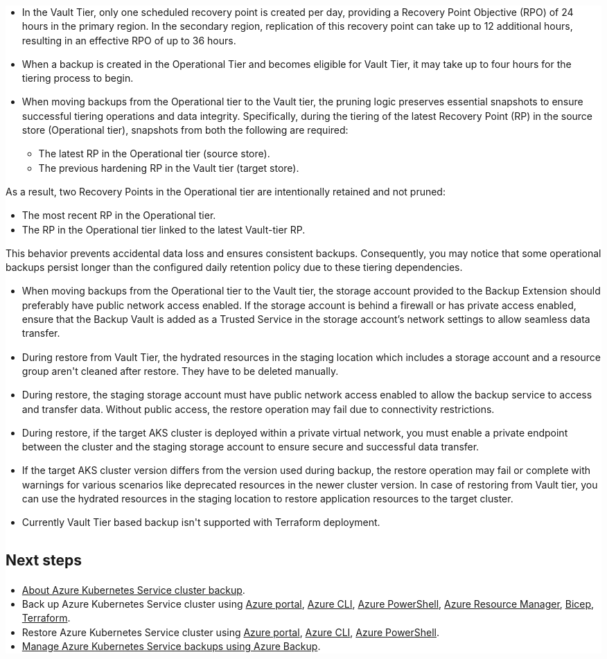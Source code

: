 - In the Vault Tier, only one scheduled recovery point is created per day, providing a Recovery Point Objective (RPO) of 24 hours in the primary region. In the secondary region, replication of this recovery point can take up to 12 additional hours, resulting in an effective RPO of up to 36 hours.

- When a backup is created in the Operational Tier and becomes eligible for Vault Tier, it may take up to four hours for the tiering process to begin.

- When moving backups from the Operational tier to the Vault tier, the pruning logic preserves essential snapshots to ensure successful tiering operations and data integrity. Specifically, during the tiering of the latest Recovery Point (RP) in the source store (Operational tier), snapshots from both the following are required:

  - The latest RP in the Operational tier (source store).
  - The previous hardening RP in the Vault tier (target store).

As a result, two Recovery Points in the Operational tier are intentionally retained and not pruned:

  - The most recent RP in the Operational tier.
  - The RP in the Operational tier linked to the latest Vault-tier RP.

This behavior prevents accidental data loss and ensures consistent backups. Consequently, you may notice that some operational backups persist longer than the configured daily retention policy due to these tiering dependencies. 

- When moving backups from the Operational tier to the Vault tier, the storage account provided to the Backup Extension should preferably have public network access enabled. If the storage account is behind a firewall or has private access enabled, ensure that the Backup Vault is added as a Trusted Service in the storage account’s network settings to allow seamless data transfer.

- During restore from Vault Tier, the hydrated resources in the staging location which includes a storage account and a resource group aren't cleaned after restore. They have to be deleted manually.

- During restore, the staging storage account must have public network access enabled to allow the backup service to access and transfer data. Without public access, the restore operation may fail due to connectivity restrictions.

- During restore, if the target AKS cluster is deployed within a private virtual network, you must enable a private endpoint between the cluster and the staging storage account to ensure secure and successful data transfer.

- If the target AKS cluster version differs from the version used during backup, the restore operation may fail or complete with warnings for various scenarios like deprecated resources in the newer cluster version. In case of restoring from Vault tier, you can use the hydrated resources in the staging location to restore application resources to the target cluster.

- Currently Vault Tier based backup isn't supported with Terraform deployment.

## Next steps

- [About Azure Kubernetes Service cluster backup](azure-kubernetes-service-cluster-backup-concept.md).
- Back up Azure Kubernetes Service cluster using [Azure portal](azure-kubernetes-service-cluster-backup.md), [Azure CLI](azure-kubernetes-service-cluster-backup-using-cli.md), [Azure PowerShell](azure-kubernetes-service-cluster-backup-using-powershell.md), [Azure Resource Manager](quick-kubernetes-backup-arm.md), [Bicep](quick-kubernetes-backup-bicep.md), [Terraform](quick-kubernetes-backup-terraform.md).
- Restore Azure Kubernetes Service cluster using [Azure portal](azure-kubernetes-service-cluster-restore.md), [Azure CLI](azure-kubernetes-service-cluster-restore-using-cli.md), [Azure PowerShell](azure-kubernetes-service-cluster-restore-using-powershell.md).
- [Manage Azure Kubernetes Service backups using Azure Backup](azure-kubernetes-service-cluster-manage-backups.md).
